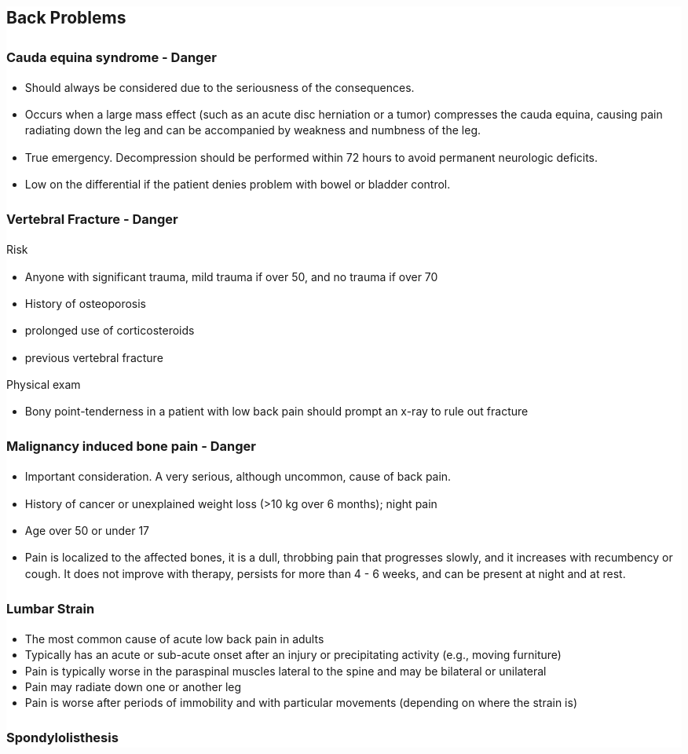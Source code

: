 Back Problems
-------------

### Cauda equina syndrome - Danger

-   Should always be considered due to the seriousness of the consequences.

-   Occurs when a large mass effect (such as an acute disc herniation or a tumor) compresses the cauda equina, causing pain radiating down the leg and can be accompanied by weakness and numbness of the leg.

-   True emergency. Decompression should be performed within 72 hours to avoid permanent neurologic deficits.

-   Low on the differential if the patient denies problem with bowel or bladder control.

### Vertebral Fracture - Danger

Risk

-   Anyone with significant trauma, mild trauma if over 50, and no trauma if over 70

-   History of osteoporosis

-   prolonged use of corticosteroids

-   previous vertebral fracture

Physical exam

-   Bony point-tenderness in a patient with low back pain should prompt an x-ray to rule out fracture

### Malignancy induced bone pain - Danger

-   Important consideration. A very serious, although uncommon, cause of back pain.

-   History of cancer or unexplained weight loss (\>10 kg over 6 months); night pain

-   Age over 50 or under 17

-   Pain is localized to the affected bones, it is a dull, throbbing pain that progresses slowly, and it increases with recumbency or cough. It does not improve with therapy, persists for more than 4 - 6 weeks, and can be present at night and at rest.

### Lumbar Strain

-   The most common cause of acute low back pain in adults
-   Typically has an acute or sub-acute onset after an injury or precipitating activity (e.g., moving furniture)
-   Pain is typically worse in the paraspinal muscles lateral to the spine and may be bilateral or unilateral
-   Pain may radiate down one or another leg
-   Pain is worse after periods of immobility and with particular movements (depending on where the strain is)

### Spondylolisthesis

